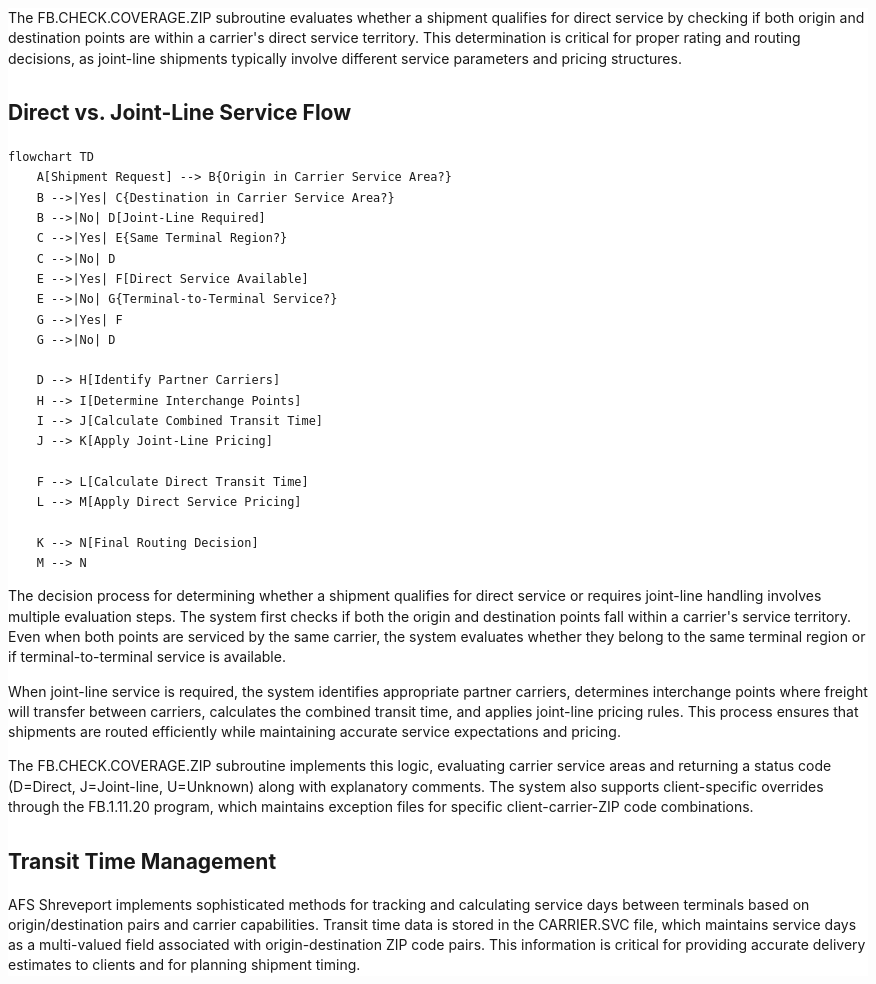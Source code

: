 The FB.CHECK.COVERAGE.ZIP subroutine evaluates whether a shipment qualifies for direct service by checking if both origin and destination points are within a carrier's direct service territory. This determination is critical for proper rating and routing decisions, as joint-line shipments typically involve different service parameters and pricing structures.

## Direct vs. Joint-Line Service Flow

```mermaid
flowchart TD
    A[Shipment Request] --> B{Origin in Carrier Service Area?}
    B -->|Yes| C{Destination in Carrier Service Area?}
    B -->|No| D[Joint-Line Required]
    C -->|Yes| E{Same Terminal Region?}
    C -->|No| D
    E -->|Yes| F[Direct Service Available]
    E -->|No| G{Terminal-to-Terminal Service?}
    G -->|Yes| F
    G -->|No| D
    
    D --> H[Identify Partner Carriers]
    H --> I[Determine Interchange Points]
    I --> J[Calculate Combined Transit Time]
    J --> K[Apply Joint-Line Pricing]
    
    F --> L[Calculate Direct Transit Time]
    L --> M[Apply Direct Service Pricing]
    
    K --> N[Final Routing Decision]
    M --> N
```

The decision process for determining whether a shipment qualifies for direct service or requires joint-line handling involves multiple evaluation steps. The system first checks if both the origin and destination points fall within a carrier's service territory. Even when both points are serviced by the same carrier, the system evaluates whether they belong to the same terminal region or if terminal-to-terminal service is available.

When joint-line service is required, the system identifies appropriate partner carriers, determines interchange points where freight will transfer between carriers, calculates the combined transit time, and applies joint-line pricing rules. This process ensures that shipments are routed efficiently while maintaining accurate service expectations and pricing.

The FB.CHECK.COVERAGE.ZIP subroutine implements this logic, evaluating carrier service areas and returning a status code (D=Direct, J=Joint-line, U=Unknown) along with explanatory comments. The system also supports client-specific overrides through the FB.1.11.20 program, which maintains exception files for specific client-carrier-ZIP code combinations.

## Transit Time Management

AFS Shreveport implements sophisticated methods for tracking and calculating service days between terminals based on origin/destination pairs and carrier capabilities. Transit time data is stored in the CARRIER.SVC file, which maintains service days as a multi-valued field associated with origin-destination ZIP code pairs. This information is critical for providing accurate delivery estimates to clients and for planning shipment timing.


[Generated by the Sage AI expert workbench: 2025-05-28 08:06:15  https://sage-tech.ai/workbench]: #